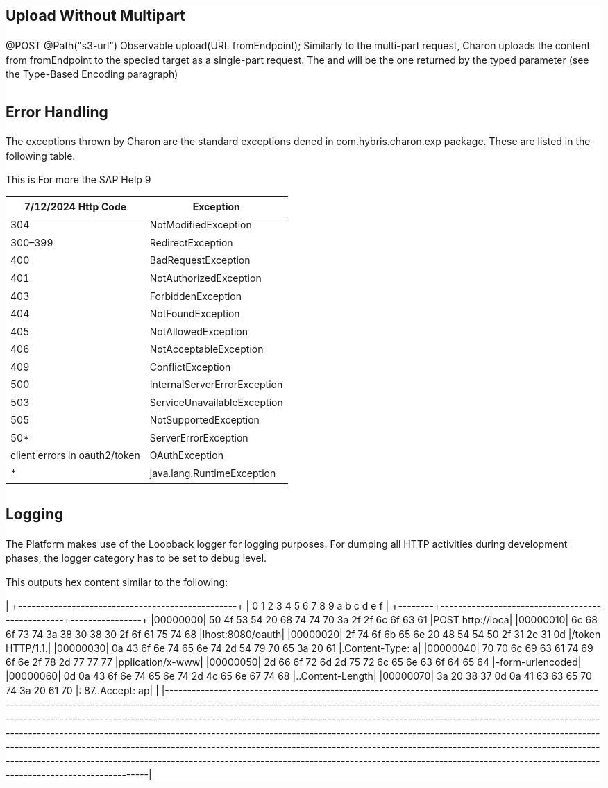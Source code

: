 ## Upload Without Multipart

@POST @Path("s3-url") Observable<S3Response> upload(URL fromEndpoint);
Similarly to the multi-part request, Charon uploads the content from fromEndpoint to the specied target as a single-part request. The <content-type> and <content-length> will be the one returned by the typed parameter (see the Type-Based Encoding paragraph)

## Error Handling

The exceptions thrown by Charon are the standard exceptions dened in com.hybris.charon.exp package. These are listed in the following table.

This is   For more    the SAP Help  9

| 7/12/2024 Http Code           | Exception                    |
|-------------------------------|------------------------------|
| 304                           | NotModifiedException         |
| 300–399                       | RedirectException            |
| 400                           | BadRequestException          |
| 401                           | NotAuthorizedException       |
| 403                           | ForbiddenException           |
| 404                           | NotFoundException            |
| 405                           | NotAllowedException          |
| 406                           | NotAcceptableException       |
| 409                           | ConflictException            |
| 500                           | InternalServerErrorException |
| 503                           | ServiceUnavailableException  |
| 505                           | NotSupportedException        |
| 50*                           | ServerErrorException         |
| client errors in oauth2/token | OAuthException               |
| *                             | java.lang.RuntimeException   |

## Logging

The Platform makes use of the Loopback logger for logging purposes. For dumping all HTTP activities during development phases, the logger category has to be set to debug level.

<logger name="io.netty.handler.logging.LoggingHandler" level="debug" />
This outputs hex content similar to the following:

| +-------------------------------------------------+  | 0 1 2 3 4 5 6 7 8 9 a b c d e f | +--------+-------------------------------------------------+----------------+ |00000000| 50 4f 53 54 20 68 74 74 70 3a 2f 2f 6c 6f 63 61 |POST http://loca| |00000010| 6c 68 6f 73 74 3a 38 30 38 30 2f 6f 61 75 74 68 |lhost:8080/oauth| |00000020| 2f 74 6f 6b 65 6e 20 48 54 54 50 2f 31 2e 31 0d |/token HTTP/1.1.| |00000030| 0a 43 6f 6e 74 65 6e 74 2d 54 79 70 65 3a 20 61 |.Content-Type: a| |00000040| 70 70 6c 69 63 61 74 69 6f 6e 2f 78 2d 77 77 77 |pplication/x-www| |00000050| 2d 66 6f 72 6d 2d 75 72 6c 65 6e 63 6f 64 65 64 |-form-urlencoded| |00000060| 0d 0a 43 6f 6e 74 65 6e 74 2d 4c 65 6e 67 74 68 |..Content-Length| |00000070| 3a 20 38 37 0d 0a 41 63 63 65 70 74 3a 20 61 70 |: 87..Accept: ap|   |
|--------------------------------------------------------------------------------------------------------------------------------------------------------------------------------------------------------------------------------------------------------------------------------------------------------------------------------------------------------------------------------------------------------------------------------------------------------------------------------------------------------------------------------------------------------------------------------------------------------------------------------------------------------------------------------------------------------------------------------------------------------------------------------------------------------------------------|
